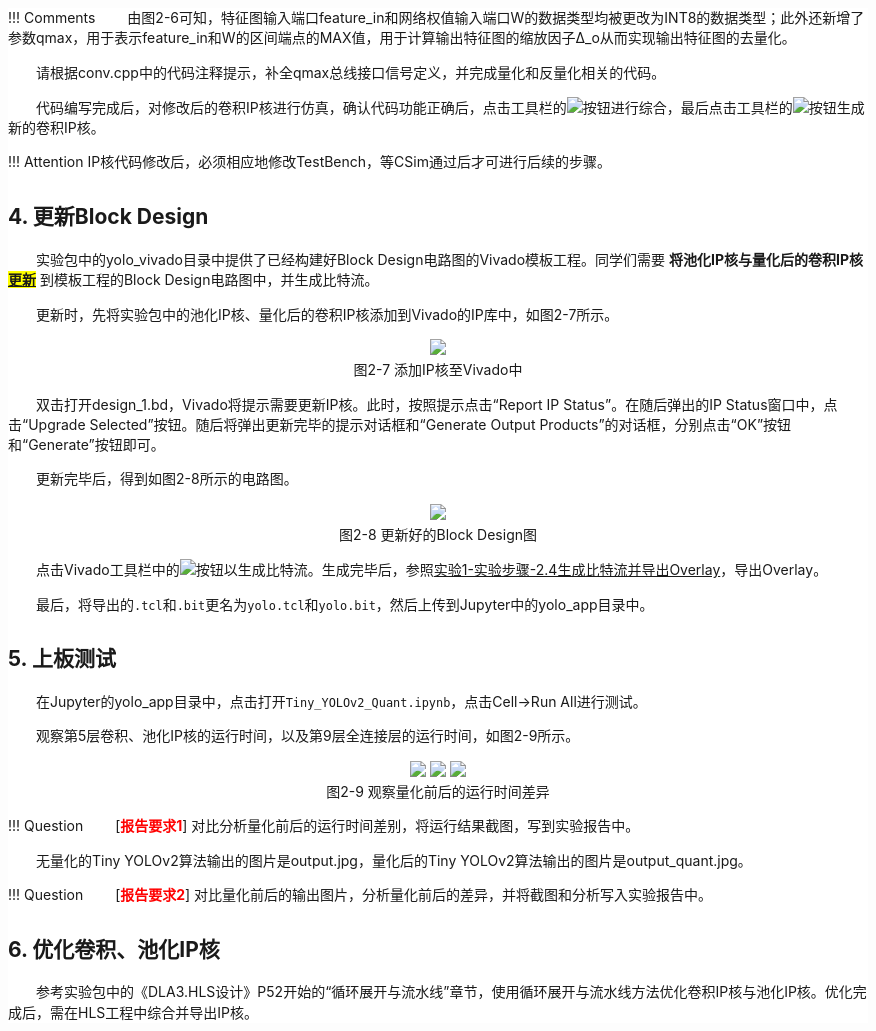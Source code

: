 !!! Comments
    &emsp;&emsp;由图2-6可知，特征图输入端口feature_in和网络权值输入端口W的数据类型均被更改为INT8的数据类型；此外还新增了参数qmax，用于表示feature_in和W的区间端点的MAX值，用于计算输出特征图的缩放因子Δ_o从而实现输出特征图的去量化。

&emsp;&emsp;请根据conv.cpp中的代码注释提示，补全qmax总线接口信号定义，并完成量化和反量化相关的代码。

&emsp;&emsp;代码编写完成后，对修改后的卷积IP核进行仿真，确认代码功能正确后，点击工具栏的<img src="../assets/syn.jpg" width = 25>按钮进行综合，最后点击工具栏的<img src="../assets/pkg.png" width = 20>按钮生成新的卷积IP核。

!!! Attention
    IP核代码修改后，必须相应地修改TestBench，等CSim通过后才可进行后续的步骤。


## 4. 更新Block Design

&emsp;&emsp;实验包中的yolo_vivado目录中提供了已经构建好Block Design电路图的Vivado模板工程。同学们需要 **将池化IP核与量化后的卷积IP核<u><font style="background: yellow">更新</font></u>** 到模板工程的Block Design电路图中，并生成比特流。

&emsp;&emsp;更新时，先将实验包中的池化IP核、量化后的卷积IP核添加到Vivado的IP库中，如图2-7所示。

<center><img src="../assets/2-7.png"></center>
<center>图2-7 添加IP核至Vivado中</center>

&emsp;&emsp;双击打开design_1.bd，Vivado将提示需要更新IP核。此时，按照提示点击“Report IP Status”。在随后弹出的IP Status窗口中，点击“Upgrade Selected”按钮。随后将弹出更新完毕的提示对话框和“Generate Output Products”的对话框，分别点击“OK”按钮和“Generate”按钮即可。

&emsp;&emsp;更新完毕后，得到如图2-8所示的电路图。

<center><img src="../assets/2-8.png"></center>
<center>图2-8 更新好的Block Design图</center>

&emsp;&emsp;点击Vivado工具栏中的<img src="../assets/bitgen.png" width = 20>按钮以生成比特流。生成完毕后，参照[实验1-实验步骤-2.4生成比特流并导出Overlay](https://hitsz-cslab.gitee.io/dla/lab1/step/#24-overlay)，导出Overlay。

&emsp;&emsp;最后，将导出的`.tcl`和`.bit`更名为`yolo.tcl`和`yolo.bit`，然后上传到Jupyter中的yolo_app目录中。


## 5. 上板测试

&emsp;&emsp;在Jupyter的yolo_app目录中，点击打开`Tiny_YOLOv2_Quant.ipynb`，点击Cell->Run All进行测试。

&emsp;&emsp;观察第5层卷积、池化IP核的运行时间，以及第9层全连接层的运行时间，如图2-9所示。

<center><img src="../assets/2-9a.png" width = 600> <img src="../assets/2-9b.png" width = 605> <img src="../assets/2-9c.png" width = 600></center>
<center>图2-9 观察量化前后的运行时间差异</center>

!!! Question
    &emsp;&emsp;[<font color = red>**报告要求1**</font>] 对比分析量化前后的运行时间差别，将运行结果截图，写到实验报告中。

&emsp;&emsp;无量化的Tiny YOLOv2算法输出的图片是output.jpg，量化后的Tiny YOLOv2算法输出的图片是output_quant.jpg。

!!! Question
    &emsp;&emsp;[<font color = red>**报告要求2**</font>] 对比量化前后的输出图片，分析量化前后的差异，并将截图和分析写入实验报告中。


## 6. 优化卷积、池化IP核

&emsp;&emsp;参考实验包中的《DLA3.HLS设计》P52开始的“循环展开与流水线”章节，使用循环展开与流水线方法优化卷积IP核与池化IP核。优化完成后，需在HLS工程中综合并导出IP核。
